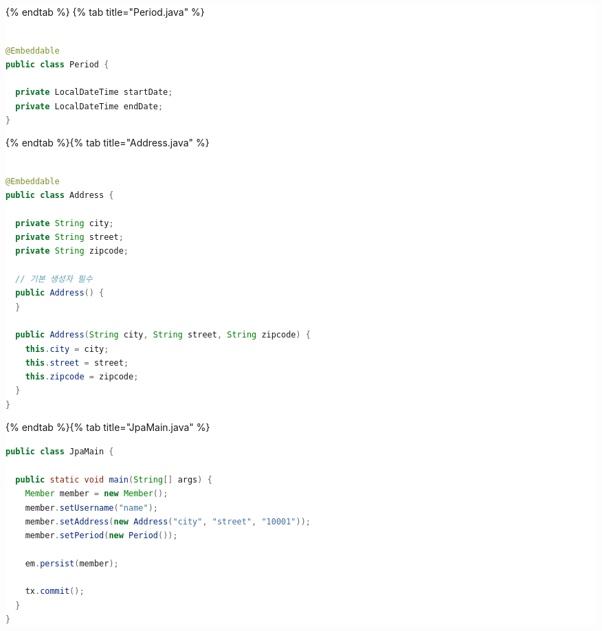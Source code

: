 {% endtab %} {% tab title="Period.java" %}

```java

@Embeddable
public class Period {

  private LocalDateTime startDate;
  private LocalDateTime endDate;
}
```

{% endtab %}{% tab title="Address.java" %}

```java

@Embeddable
public class Address {

  private String city;
  private String street;
  private String zipcode;

  // 기본 생성자 필수
  public Address() {
  }

  public Address(String city, String street, String zipcode) {
    this.city = city;
    this.street = street;
    this.zipcode = zipcode;
  }
}

```

{% endtab %}{% tab title="JpaMain.java" %}

```java
public class JpaMain {

  public static void main(String[] args) {
    Member member = new Member();
    member.setUsername("name");
    member.setAddress(new Address("city", "street", "10001"));
    member.setPeriod(new Period());

    em.persist(member);

    tx.commit();
  }
}


```
